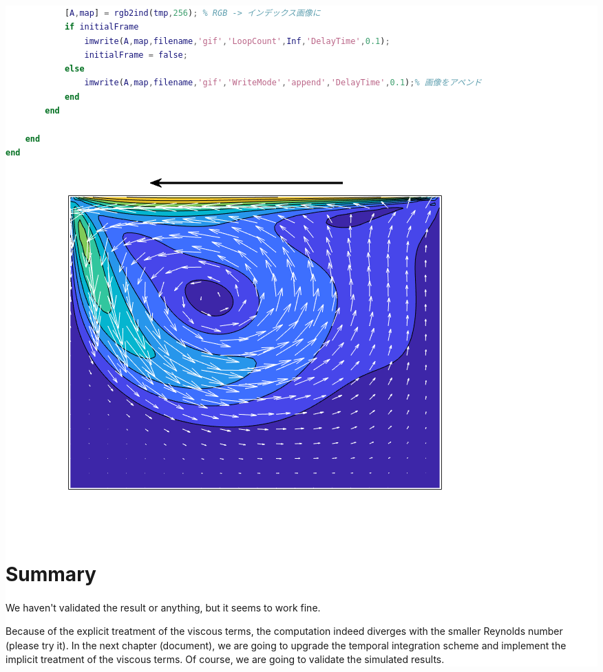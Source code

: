 ```matlab
            [A,map] = rgb2ind(tmp,256); % RGB -> インデックス画像に
            if initialFrame
                imwrite(A,map,filename,'gif','LoopCount',Inf,'DelayTime',0.1);
                initialFrame = false;
            else
                imwrite(A,map,filename,'gif','WriteMode','append','DelayTime',0.1);% 画像をアペンド
            end
        end
        
    end
end
```

![figure_2.png](vanilaCavityFlow_EN_images/figure_2.png)

# Summary


We haven't validated the result or anything, but it seems to work fine.




Because of the explicit treatment of the viscous terms, the computation indeed diverges with the smaller Reynolds number (please try it). In the next chapter (document), we are going to upgrade the temporal integration scheme and implement the implicit treatment of the viscous terms. Of course, we are going to validate the simulated results.
